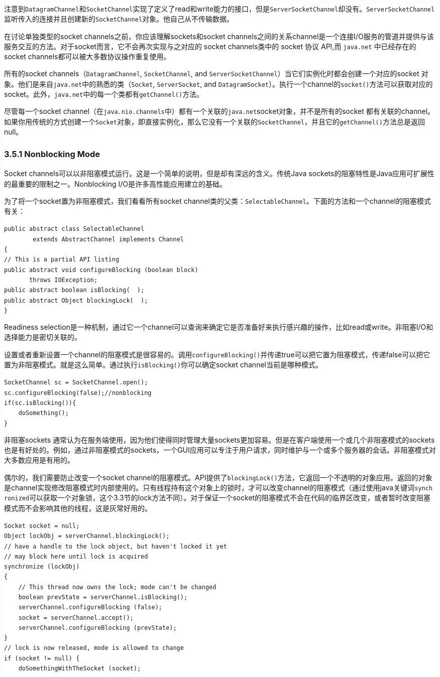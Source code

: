 注意到`DatagramChannel`和`SocketChannel`实现了定义了read和write能力的接口，但是`ServerSocketChannel`却没有。`ServerSocketChannel`监听传入的连接并且创建新的`SocketChannel`对象。他自己从不传输数据。

在讨论单独类型的socket channels之前，你应该理解sockets和socket channels之间的关系channel是一个连接I/O服务的管道并提供与该服务交互的方法。对于socket而言，它不会再次实现与之对应的 socket channels类中的 socket 协议 API,而 `java.net` 中已经存在的 socket channels都可以被大多数协议操作重复使用。

所有的socket channels（`DatagramChannel`, `SocketChannel`, and `ServerSocketChannel`）当它们实例化时都会创建一个对应的socket 对象。他们是来自`java.net`中的熟悉的类（`Socket`, `ServerSocket`, and `DatagramSocket`）。执行一个channel的`socket()`方法可以获取对应的socket。此外，`java.net`中的每一个类都有`getChannel()`方法。

尽管每一个socket channel（在`java.nio.channels`中）都有一个关联的`java.net`socket对象，并不是所有的socket 都有关联的channel。如果你用传统的方式创建一个`Socket`对象，即直接实例化，那么它没有一个关联的`SocketChannel`，并且它的`getChannel()`方法总是返回null。

### 3.5.1 Nonblocking Mode
Socket channels可以以非阻塞模式运行。这是一个简单的说明，但是却有深远的含义。传统Java sockets的阻塞特性是Java应用可扩展性的最重要的限制之一。Nonblocking I/O是许多高性能应用建立的基础。

为了将一个socket置为非阻塞模式，我们看看所有socket channel类的父类：`SelectableChannel`。下面的方法和一个channel的阻塞模式有关：


````
public abstract class SelectableChannel
        extends AbstractChannel implements Channel
{
// This is a partial API listing
public abstract void configureBlocking (boolean block)
       throws IOException;
public abstract boolean isBlocking(  );
public abstract Object blockingLock(  );
}
````

Readiness selection是一种机制，通过它一个channel可以查询来确定它是否准备好来执行感兴趣的操作，比如read或write。非阻塞I/O和选择能力是密切关联的。

设置或者重新设置一个channel的阻塞模式是很容易的。调用`configureBlocking()`并传递true可以把它置为阻塞模式，传递false可以把它置为非阻塞模式。就是这么简单。通过执行`isBlocking()`你可以确定socket channel当前是哪种模式。


````
SocketChannel sc = SocketChannel.open();
sc.configureBlocking(false);//nonblocking
if(sc.isBlocking()){
	doSomething();
}
````

非阻塞sockets 通常认为在服务端使用，因为他们使得同时管理大量sockets更加容易。但是在客户端使用一个或几个非阻塞模式的sockets也是有好处的。例如，通过非阻塞模式的sockets，一个GUI应用可以专注于用户请求，同时维护与一个或多个服务器的会话。非阻塞模式对大多数应用是有用的。

偶尔的，我们需要防止改变一个socket channel的阻塞模式。API提供了`blockingLock()`方法，它返回一个不透明的对象应用。返回的对象是channel实现修改阻塞模式时内部使用的。只有线程持有这个对象上的锁时，才可以改变channel的阻塞模式（通过使用java关键词`synchronized`可以获取一个对象锁，这个3.3节的lock方法不同）。对于保证一个socket的阻塞模式不会在代码的临界区改变，或者暂时改变阻塞模式而不会影响其他的线程，这是灰常好用的。

````
Socket socket = null;
Object lockObj = serverChannel.blockingLock();
// have a handle to the lock object, but haven't locked it yet
// may block here until lock is acquired
synchronize (lockObj)
{
	// This thread now owns the lock; mode can't be changed
	boolean prevState = serverChannel.isBlocking();
	serverChannel.configureBlocking (false);
	socket = serverChannel.accept();
	serverChannel.configureBlocking (prevState);
}
// lock is now released, mode is allowed to change
if (socket != null) {
	doSomethingWithTheSocket (socket);
````